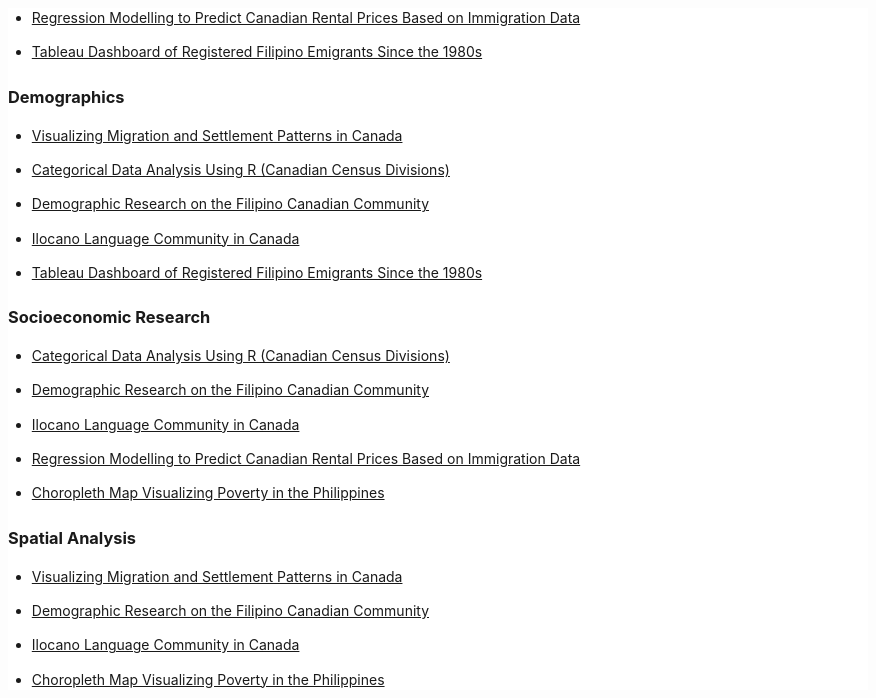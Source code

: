 * <a href="https://github.com/Francis-Calingo/Canadian-Rental-Prices-and-Immigration-ML-Predictive-Model"> Regression Modelling to Predict Canadian Rental Prices Based on Immigration Data</a>

* <a href="https://public.tableau.com/app/profile/francis.emmanuel.calingo/viz/DataonRegisteredFilipinoEmigrantsSincethe1980s/Dashboard1"> Tableau Dashboard of Registered Filipino Emigrants Since the 1980s</a>

### Demographics

* <a href="https://github.com/Francis-Calingo/Visualizing-Migration-in-Canada"> Visualizing Migration and Settlement Patterns in Canada</a>

* <a href="https://github.com/Francis-Calingo/CATEGORICAL-SOCIOECONOMIC-DATA-ANALYSIS-OF-CANADIAN-REGIONS"> Categorical Data Analysis Using R (Canadian Census Divisions)</a>

* <a href="https://github.com/Francis-Calingo/ELECTIONS-CANADA-RESEARCH-PROJECT-Filipino-Canadian-Demographic-Report"> Demographic Research on the Filipino Canadian Community</a>

* <a href="https://github.com/Francis-Calingo/ELECTIONS-CANADA-RESEARCH-PROJECT-Ilocano-Speakers-Canada"> Ilocano Language Community in Canada</a>

* <a href="https://public.tableau.com/app/profile/francis.emmanuel.calingo/viz/DataonRegisteredFilipinoEmigrantsSincethe1980s/Dashboard1"> Tableau Dashboard of Registered Filipino Emigrants Since the 1980s</a>

### Socioeconomic Research

* <a href="https://github.com/Francis-Calingo/CATEGORICAL-SOCIOECONOMIC-DATA-ANALYSIS-OF-CANADIAN-REGIONS"> Categorical Data Analysis Using R (Canadian Census Divisions)</a>

* <a href="https://github.com/Francis-Calingo/ELECTIONS-CANADA-RESEARCH-PROJECT-Filipino-Canadian-Demographic-Report"> Demographic Research on the Filipino Canadian Community</a>

* <a href="https://github.com/Francis-Calingo/ELECTIONS-CANADA-RESEARCH-PROJECT-Ilocano-Speakers-Canada"> Ilocano Language Community in Canada</a>

* <a href="https://github.com/Francis-Calingo/Canadian-Rental-Prices-and-Immigration-ML-Predictive-Model"> Regression Modelling to Predict Canadian Rental Prices Based on Immigration Data</a>

* <a href="https://github.com/Francis-Calingo/ArcGIS-Maps/tree/main/ArcGIS%20Pro%20Projects/Choropleth%20Map%20of%20Poverty%20in%20the%20Philippines"> Choropleth Map Visualizing Poverty in the Philippines</a>

### Spatial Analysis 

* <a href="https://github.com/Francis-Calingo/Visualizing-Migration-in-Canada"> Visualizing Migration and Settlement Patterns in Canada</a>

* <a href="https://github.com/Francis-Calingo/ELECTIONS-CANADA-RESEARCH-PROJECT-Filipino-Canadian-Demographic-Report"> Demographic Research on the Filipino Canadian Community</a>

* <a href="https://github.com/Francis-Calingo/ELECTIONS-CANADA-RESEARCH-PROJECT-Ilocano-Speakers-Canada"> Ilocano Language Community in Canada</a>

* <a href="https://github.com/Francis-Calingo/ArcGIS-Maps/tree/main/ArcGIS%20Pro%20Projects/Choropleth%20Map%20of%20Poverty%20in%20the%20Philippines"> Choropleth Map Visualizing Poverty in the Philippines</a>
